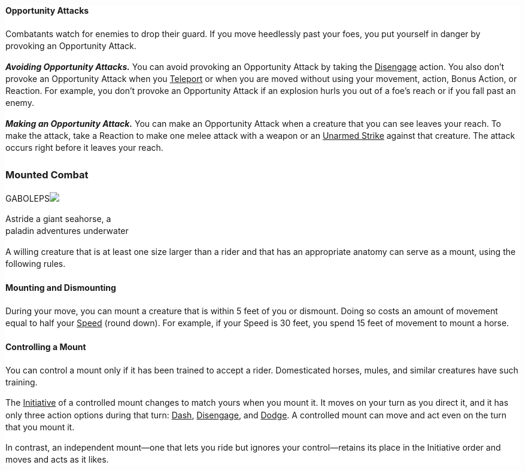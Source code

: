 #### [](https://www.dndbeyond.com/sources/dnd/phb-2024/playing-the-game#OpportunityAttacks)Opportunity Attacks

Combatants watch for enemies to drop their guard. If you move heedlessly past your foes, you put yourself in danger by provoking an Opportunity Attack.

**_Avoiding Opportunity Attacks._** You can avoid provoking an Opportunity Attack by taking the [Disengage](https://www.dndbeyond.com/sources/dnd/free-rules/rules-glossary#DisengageAction) action. You also don’t provoke an Opportunity Attack when you [Teleport](https://www.dndbeyond.com/sources/dnd/free-rules/rules-glossary#Teleportation) or when you are moved without using your movement, action, Bonus Action, or Reaction. For example, you don’t provoke an Opportunity Attack if an explosion hurls you out of a foe’s reach or if you fall past an enemy.

**_Making an Opportunity Attack._** You can make an Opportunity Attack when a creature that you can see leaves your reach. To make the attack, take a Reaction to make one melee attack with a weapon or an [Unarmed Strike](https://www.dndbeyond.com/sources/dnd/free-rules/rules-glossary#UnarmedStrike) against that creature. The attack occurs right before it leaves your reach.

### [](https://www.dndbeyond.com/sources/dnd/phb-2024/playing-the-game#MountedCombat)Mounted Combat

GABOLEPS[![](https://media.dndbeyond.com/compendium-images/phb/MKDHZ1nxSXDDLOw2/01-011.giant-seahorse-mount.png)](https://media.dndbeyond.com/compendium-images/phb/MKDHZ1nxSXDDLOw2/01-011.giant-seahorse-mount.png)

Astride a giant seahorse, a  
paladin adventures underwater

A willing creature that is at least one size larger than a rider and that has an appropriate anatomy can serve as a mount, using the following rules.

#### [](https://www.dndbeyond.com/sources/dnd/phb-2024/playing-the-game#MountingandDismounting)Mounting and Dismounting

During your move, you can mount a creature that is within 5 feet of you or dismount. Doing so costs an amount of movement equal to half your [Speed](https://www.dndbeyond.com/sources/dnd/free-rules/rules-glossary#Speed) (round down). For example, if your Speed is 30 feet, you spend 15 feet of movement to mount a horse.

#### [](https://www.dndbeyond.com/sources/dnd/phb-2024/playing-the-game#ControllingaMount)Controlling a Mount

You can control a mount only if it has been trained to accept a rider. Domesticated horses, mules, and similar creatures have such training.

The [Initiative](https://www.dndbeyond.com/sources/dnd/free-rules/rules-glossary#Initiative) of a controlled mount changes to match yours when you mount it. It moves on your turn as you direct it, and it has only three action options during that turn: [Dash](https://www.dndbeyond.com/sources/dnd/free-rules/rules-glossary#DashAction), [Disengage](https://www.dndbeyond.com/sources/dnd/free-rules/rules-glossary#DisengageAction), and [Dodge](https://www.dndbeyond.com/sources/dnd/free-rules/rules-glossary#DodgeAction). A controlled mount can move and act even on the turn that you mount it.

In contrast, an independent mount—one that lets you ride but ignores your control—retains its place in the Initiative order and moves and acts as it likes.
